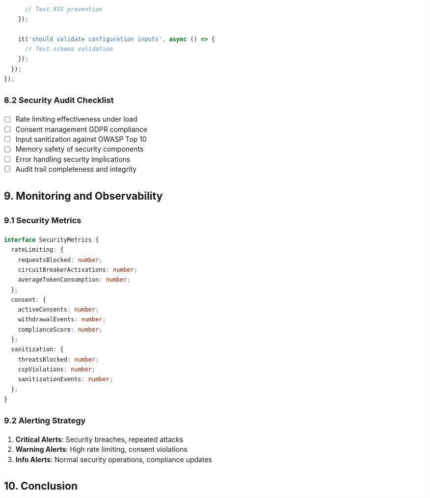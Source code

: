 ```typescript
      // Test XSS prevention
    });
    
    it('should validate configuration inputs', async () => {
      // Test schema validation
    });
  });
});
```

### 8.2 Security Audit Checklist

- [ ] Rate limiting effectiveness under load
- [ ] Consent management GDPR compliance
- [ ] Input sanitization against OWASP Top 10
- [ ] Memory safety of security components
- [ ] Error handling security implications
- [ ] Audit trail completeness and integrity

## 9. Monitoring and Observability

### 9.1 Security Metrics

```typescript
interface SecurityMetrics {
  rateLimiting: {
    requestsBlocked: number;
    circuitBreakerActivations: number;
    averageTokenConsumption: number;
  };
  consent: {
    activeConsents: number;
    withdrawalEvents: number;
    complianceScore: number;
  };
  sanitization: {
    threatsBlocked: number;
    cspViolations: number;
    sanitizationEvents: number;
  };
}
```

### 9.2 Alerting Strategy

1. **Critical Alerts**: Security breaches, repeated attacks
2. **Warning Alerts**: High rate limiting, consent violations
3. **Info Alerts**: Normal security operations, compliance updates

## 10. Conclusion
